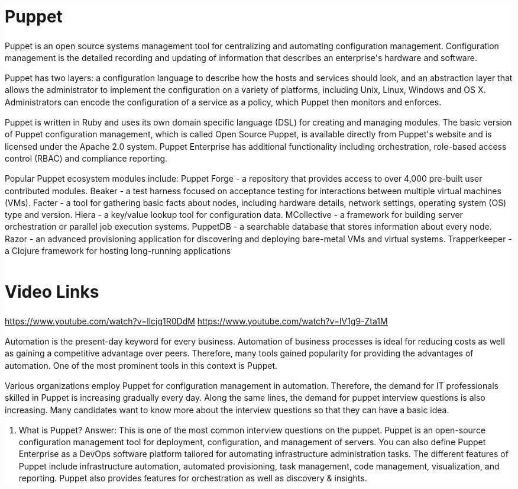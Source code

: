 # Puppet

Puppet is an open source systems management tool for centralizing and automating configuration management. Configuration management is the detailed recording and updating of information that describes an enterprise's hardware and software. 

Puppet has two layers: a configuration language to describe how the hosts and services should look, and an abstraction layer that allows the administrator to implement the configuration on a variety of platforms, including Unix, Linux, Windows and OS X.  Administrators can encode the configuration of a service as a policy, which Puppet then monitors and enforces. 

Puppet is written in Ruby and uses its own domain specific language (DSL) for creating and managing modules. The basic version of Puppet configuration management, which is called Open Source Puppet, is available directly from Puppet's website and is licensed under the Apache 2.0 system. Puppet Enterprise has additional functionality including orchestration, role-based access control (RBAC) and compliance reporting.

Popular Puppet ecosystem modules include: 
Puppet Forge - a repository that provides access to over 4,000 pre-built user contributed modules.
Beaker - a test harness focused on acceptance testing for interactions between multiple virtual machines (VMs).
Facter - a tool for gathering basic facts about nodes, including hardware details, network settings, operating system (OS) type and version.
Hiera - a key/value lookup tool for configuration data.
MCollective - a framework for building server orchestration or parallel job execution systems.
PuppetDB - a searchable database that stores information about every node. 
Razor - an advanced provisioning application for discovering and deploying bare-metal VMs and virtual systems.
Trapperkeeper - a Clojure framework for hosting long-running applications

# Video Links
https://www.youtube.com/watch?v=llcjg1R0DdM
https://www.youtube.com/watch?v=lV1g9-Zta1M

Automation is the present-day keyword for every business. Automation of business processes is ideal for reducing costs as well as gaining a competitive advantage over peers. Therefore, many tools gained popularity for providing the advantages of automation. One of the most prominent tools in this context is Puppet.

Various organizations employ Puppet for configuration management in automation. Therefore, the demand for IT professionals skilled in Puppet is increasing gradually every day. Along the same lines, the demand for puppet interview questions is also increasing. Many candidates want to know more about the interview questions so that they can have a basic idea.

1. What is Puppet?
Answer: This is one of the most common interview questions on the puppet. Puppet is an open-source configuration management tool for deployment, configuration, and management of servers. You can also define Puppet Enterprise as a DevOps software platform tailored for automating infrastructure administration tasks. The different features of Puppet include infrastructure automation, automated provisioning, task management, code management, visualization, and reporting. Puppet also provides features for orchestration as well as discovery & insights.
